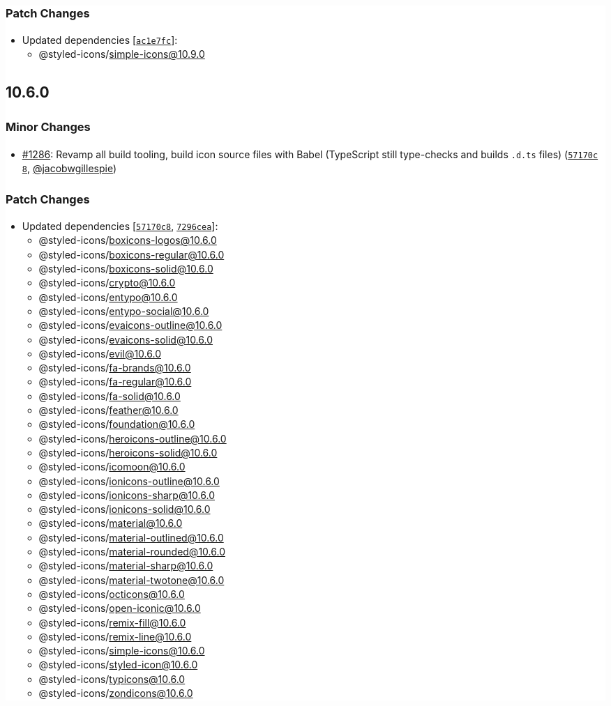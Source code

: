 ### Patch Changes

- Updated dependencies [[`ac1e7fc`](https://github.com/styled-icons/styled-icons/commit/ac1e7fca735aedb24c6fd47b831bf034651f40bc)]:
  - @styled-icons/simple-icons@10.9.0

## 10.6.0

### Minor Changes

- [#1286](https://github.com/styled-icons/styled-icons/pull/1286): Revamp all build tooling, build icon source files with Babel (TypeScript still type-checks and builds `.d.ts` files) ([`57170c8`](https://github.com/styled-icons/styled-icons/commit/57170c86283d1ddbe541c6124f06b6a7f227b45b), [@jacobwgillespie](https://github.com/jacobwgillespie))

### Patch Changes

- Updated dependencies [[`57170c8`](https://github.com/styled-icons/styled-icons/commit/57170c86283d1ddbe541c6124f06b6a7f227b45b), [`7296cea`](https://github.com/styled-icons/styled-icons/commit/7296cea89f1580ea0d38d70476c7be8c5394bb08)]:
  - @styled-icons/boxicons-logos@10.6.0
  - @styled-icons/boxicons-regular@10.6.0
  - @styled-icons/boxicons-solid@10.6.0
  - @styled-icons/crypto@10.6.0
  - @styled-icons/entypo@10.6.0
  - @styled-icons/entypo-social@10.6.0
  - @styled-icons/evaicons-outline@10.6.0
  - @styled-icons/evaicons-solid@10.6.0
  - @styled-icons/evil@10.6.0
  - @styled-icons/fa-brands@10.6.0
  - @styled-icons/fa-regular@10.6.0
  - @styled-icons/fa-solid@10.6.0
  - @styled-icons/feather@10.6.0
  - @styled-icons/foundation@10.6.0
  - @styled-icons/heroicons-outline@10.6.0
  - @styled-icons/heroicons-solid@10.6.0
  - @styled-icons/icomoon@10.6.0
  - @styled-icons/ionicons-outline@10.6.0
  - @styled-icons/ionicons-sharp@10.6.0
  - @styled-icons/ionicons-solid@10.6.0
  - @styled-icons/material@10.6.0
  - @styled-icons/material-outlined@10.6.0
  - @styled-icons/material-rounded@10.6.0
  - @styled-icons/material-sharp@10.6.0
  - @styled-icons/material-twotone@10.6.0
  - @styled-icons/octicons@10.6.0
  - @styled-icons/open-iconic@10.6.0
  - @styled-icons/remix-fill@10.6.0
  - @styled-icons/remix-line@10.6.0
  - @styled-icons/simple-icons@10.6.0
  - @styled-icons/styled-icon@10.6.0
  - @styled-icons/typicons@10.6.0
  - @styled-icons/zondicons@10.6.0
